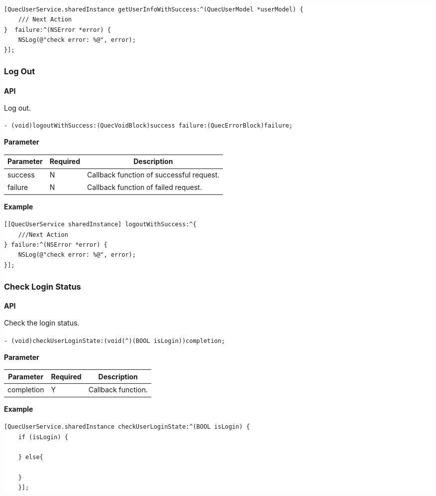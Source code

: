 ```objc
[QuecUserService.sharedInstance getUserInfoWithSuccess:^(QuecUserModel *userModel) {
    /// Next Action
}  failure:^(NSError *error) {
    NSLog(@"check error: %@", error);
}];
```

### Log Out

**API**

Log out.

```objc
- (void)logoutWithSuccess:(QuecVoidBlock)success failure:(QuecErrorBlock)failure;
```

**Parameter**

| Parameter | Required | Description                              |
| --- | --- | --- |
| success |	N|Callback function of successful request.	|
| failure |	N|Callback function of failed request.	|

**Example**

```objc
[[QuecUserService sharedInstance] logoutWithSuccess:^{
    ///Next Action
} failure:^(NSError *error) {
    NSLog(@"check error: %@", error);
}];
```

### Check Login Status

**API**

Check the login status.

```objc
- (void)checkUserLoginState:(void(^)(BOOL isLogin))completion;
```

**Parameter**

| Parameter  | Required | Description        |
| --- | --- | --- |
| completion | Y       | Callback function. |

**Example**

```objc
[QuecUserService.sharedInstance checkUserLoginState:^(BOOL isLogin) {
    if (isLogin) {
        
    } else{
        
    }
    }];
```
